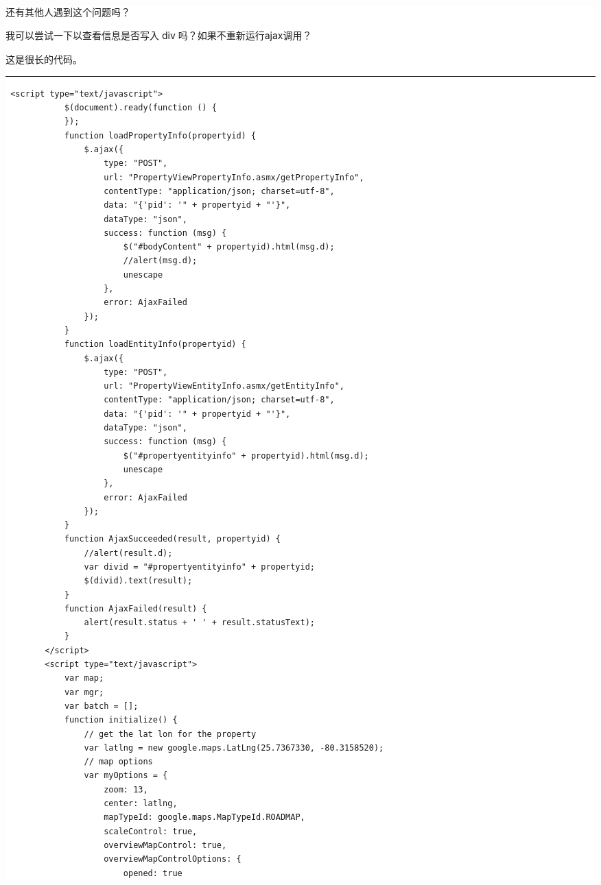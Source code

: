 还有其他人遇到这个问题吗？

我可以尝试一下以查看信息是否写入 div 吗？如果不重新运行ajax调用？

这是很长的代码。

* * *

```
 <script type="text/javascript">
            $(document).ready(function () {
            });
            function loadPropertyInfo(propertyid) {
                $.ajax({
                    type: "POST",
                    url: "PropertyViewPropertyInfo.asmx/getPropertyInfo",
                    contentType: "application/json; charset=utf-8",
                    data: "{'pid': '" + propertyid + "'}",
                    dataType: "json",
                    success: function (msg) {
                        $("#bodyContent" + propertyid).html(msg.d);
                        //alert(msg.d);
                        unescape
                    },
                    error: AjaxFailed
                });
            }
            function loadEntityInfo(propertyid) {
                $.ajax({
                    type: "POST",
                    url: "PropertyViewEntityInfo.asmx/getEntityInfo",
                    contentType: "application/json; charset=utf-8",
                    data: "{'pid': '" + propertyid + "'}",
                    dataType: "json",
                    success: function (msg) {
                        $("#propertyentityinfo" + propertyid).html(msg.d);
                        unescape
                    },
                    error: AjaxFailed
                });
            }
            function AjaxSucceeded(result, propertyid) {
                //alert(result.d);
                var divid = "#propertyentityinfo" + propertyid;
                $(divid).text(result);
            }
            function AjaxFailed(result) {
                alert(result.status + ' ' + result.statusText);
            }
        </script>
        <script type="text/javascript">
            var map;
            var mgr;
            var batch = [];
            function initialize() {
                // get the lat lon for the property
                var latlng = new google.maps.LatLng(25.7367330, -80.3158520);
                // map options
                var myOptions = {
                    zoom: 13,
                    center: latlng,
                    mapTypeId: google.maps.MapTypeId.ROADMAP,
                    scaleControl: true,
                    overviewMapControl: true,
                    overviewMapControlOptions: {
                        opened: true
```